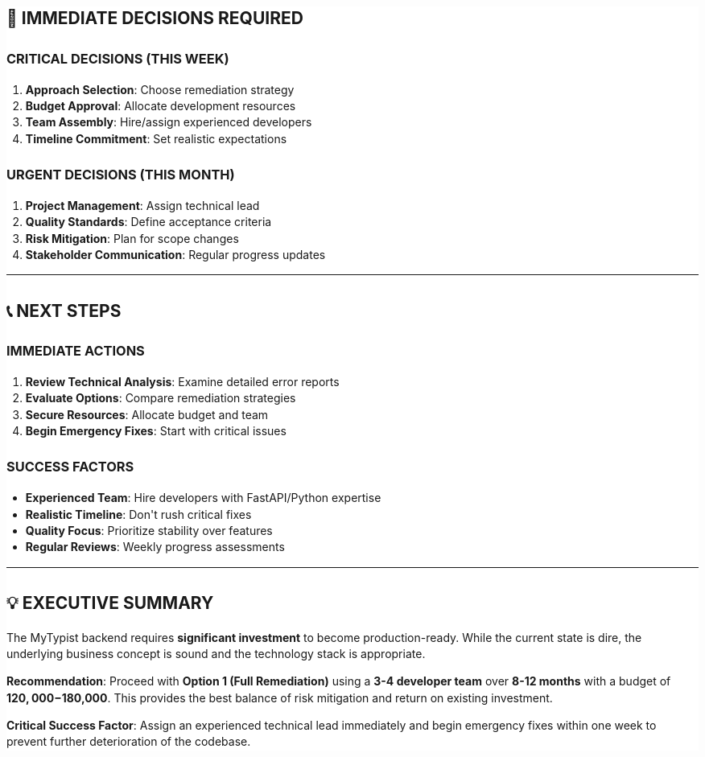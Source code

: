 ## 🎯 IMMEDIATE DECISIONS REQUIRED

### **CRITICAL DECISIONS (THIS WEEK)**
1. **Approach Selection**: Choose remediation strategy
2. **Budget Approval**: Allocate development resources
3. **Team Assembly**: Hire/assign experienced developers
4. **Timeline Commitment**: Set realistic expectations

### **URGENT DECISIONS (THIS MONTH)**
1. **Project Management**: Assign technical lead
2. **Quality Standards**: Define acceptance criteria
3. **Risk Mitigation**: Plan for scope changes
4. **Stakeholder Communication**: Regular progress updates

---

## 📞 NEXT STEPS

### **IMMEDIATE ACTIONS**
1. **Review Technical Analysis**: Examine detailed error reports
2. **Evaluate Options**: Compare remediation strategies
3. **Secure Resources**: Allocate budget and team
4. **Begin Emergency Fixes**: Start with critical issues

### **SUCCESS FACTORS**
- **Experienced Team**: Hire developers with FastAPI/Python expertise
- **Realistic Timeline**: Don't rush critical fixes
- **Quality Focus**: Prioritize stability over features
- **Regular Reviews**: Weekly progress assessments

---

## 💡 EXECUTIVE SUMMARY

The MyTypist backend requires **significant investment** to become production-ready. While the current state is dire, the underlying business concept is sound and the technology stack is appropriate. 

**Recommendation**: Proceed with **Option 1 (Full Remediation)** using a **3-4 developer team** over **8-12 months** with a budget of **$120,000-$180,000**. This provides the best balance of risk mitigation and return on existing investment.

**Critical Success Factor**: Assign an experienced technical lead immediately and begin emergency fixes within one week to prevent further deterioration of the codebase.
